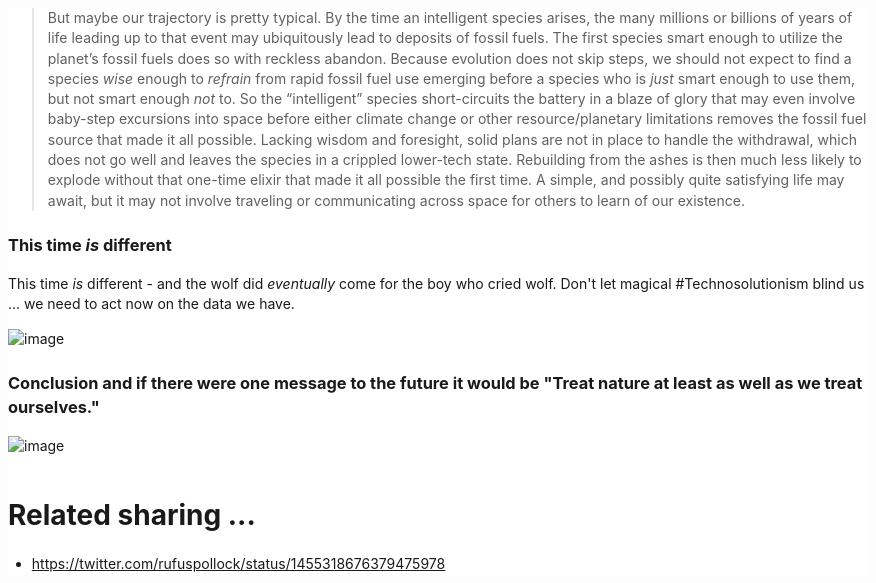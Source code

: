 > But maybe our trajectory is pretty typical. By the time an intelligent species arises, the many millions or billions of years of life leading up to that event may ubiquitously lead to deposits of fossil fuels. The first species smart enough to utilize the planet’s fossil fuels does so with reckless abandon. Because evolution does not skip steps, we should not expect to find a species *wise* enough to *refrain* from rapid fossil fuel use emerging before a species who is *just* smart enough to use them, but not smart enough *not* to. So the “intelligent” species short-circuits the battery in a blaze of glory that may even involve baby-step excursions into space before either climate change or other resource/planetary limitations removes the fossil fuel source that made it all possible. Lacking wisdom and foresight, solid plans are not in place to handle the withdrawal, which does not go well and leaves the species in a crippled lower-tech state. Rebuilding from the ashes is then much less likely to explode without that one-time elixir that made it all possible the first time. A simple, and possibly quite satisfying life may await, but it may not involve traveling or communicating across space for others to learn of our existence.

### This time *is* different

This time *is* different - and the wolf did *eventually* come for the boy who cried wolf. Don't let magical #Technosolutionism blind us ... we need to act now on the data we have.

![image](https://github.com/user-attachments/assets/a1e3086f-695f-45a7-90d4-ce2bb486a25f)

### Conclusion and if there were one message to the future it would be "Treat nature at least as well as we treat ourselves."

![image](https://github.com/user-attachments/assets/0e4d83f5-c649-44cf-91c2-903aa933aabd)

# Related sharing ...

- https://twitter.com/rufuspollock/status/1455318676379475978

